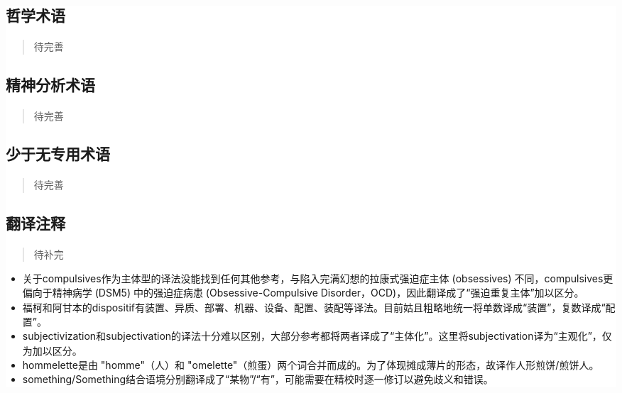 ## 哲学术语

> 待完善

## 精神分析术语

> 待完善

## 少于无专用术语

> 待完善

## 翻译注释

> 待补完

- 关于compulsives作为主体型的译法没能找到任何其他参考，与陷入完满幻想的拉康式强迫症主体 (obsessives) 不同，compulsives更偏向于精神病学 (DSM5) 中的强迫症病患 (Obsessive-Compulsive Disorder，OCD)，因此翻译成了“强迫重复主体”加以区分。
- 福柯和阿甘本的dispositif有装置、异质、部署、机器、设备、配置、装配等译法。目前姑且粗略地统一将单数译成“装置”，复数译成“配置”。
- subjectivization和subjectivation的译法十分难以区别，大部分参考都将两者译成了“主体化”。这里将subjectivation译为“主观化”，仅为加以区分。
- hommelette是由 "homme"（人）和 "omelette"（煎蛋）两个词合并而成的。为了体现摊成薄片的形态，故译作人形煎饼/煎饼人。
- something/Something结合语境分别翻译成了“某物”/“有”，可能需要在精校时逐一修订以避免歧义和错误。

